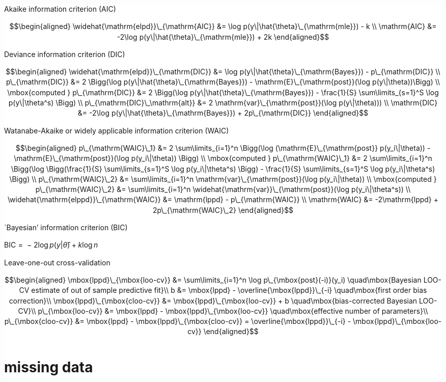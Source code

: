 Akaike information criterion (AIC)

$$\begin{aligned}
\widehat{\mathrm{elpd}}\_{\mathrm{AIC}} &= \log p(y\|\hat{\theta}\_{\mathrm{mle}}) - k \\
\mathrm{AIC} &= -2\log p(y\|\hat{\theta}\_{\mathrm{mle}}) + 2k 
\end{aligned}$$

Deviance information criterion (DIC)

$$\begin{aligned}
\widehat{\mathrm{elpd}}\_{\mathrm{DIC}} &= \log p(y\|\hat{\theta}\_{\mathrm{Bayes}}) - p\_{\mathrm{DIC}} \\
p\_{\mathrm{DIC}} &= 2 \Bigg(\log p(y\|\hat{\theta}\_{\mathrm{Bayes}}) - \mathrm{E}\_{\mathrm{post}}(\log p(y\|\theta))\Bigg) \\
\mbox{computed } p\_{\mathrm{DIC}} &= 2 \Bigg(\log p(y\|\hat{\theta}\_{\mathrm{Bayes}}) - \frac{1}{S} \sum\limits_{s=1}^S \log p(y\|\theta^s) \Bigg) \\
p\_{\mathrm{DIC}\_\mathrm{alt}} &= 2 \mathrm{var}\_{\mathrm{post}}(\log p(y\|\theta))) \\
\mathrm{DIC} &= -2\log p(y\|\hat{\theta}\_{\mathrm{Bayes}}) + 2p\_{\mathrm{DIC}} 
\end{aligned}$$

Watanabe-Akaike or widely applicable information criterion (WAIC)

$$\begin{aligned}
p\_{\mathrm{WAIC}\_1} &= 2 \sum\limits_{i=1}^n \Bigg(\log (\mathrm{E}\_{\mathrm{post}} p(y_i\|\theta)) - \mathrm{E}\_{\mathrm{post}}(\log p(y_i\|\theta)) \Bigg) \\
\mbox{computed } p\_{\mathrm{WAIC}\_1} &= 2 \sum\limits_{i=1}^n  \Bigg(\log \Bigg(\frac{1}{S} \sum\limits_{s=1}^S \log p(y_i\|\theta^s) \Bigg) - \frac{1}{S} \sum\limits_{s=1}^S \log p(y_i\|\theta^s) \Bigg) \\
p\_{\mathrm{WAIC}\_2} &= \sum\limits_{i=1}^n \mathrm{var}\_{\mathrm{post}}(\log p(y_i\|\theta)) \\
\mbox{computed } p\_{\mathrm{WAIC}\_2} &= \sum\limits_{i=1}^n \widehat{\mathrm{var}}\_{\mathrm{post}}(\log p(y_i\|\theta^s)) \\
\widehat{\mathrm{elppd}}\_{\mathrm{WAIC}} &= \mathrm{lppd} - p\_{\mathrm{WAIC}} \\
\mathrm{WAIC} &= -2\mathrm{lppd} + 2p\_{\mathrm{WAIC}\_2} 
\end{aligned}$$

\`Bayesian’ information criterion (BIC)

BIC =  − 2log *p*(*y*\|*θ̂*) + *k*log *n*

Leave-one-out cross-validation

$$\begin{aligned}
\mbox{lppd}\_{\mbox{loo-cv}} &= \sum\limits_{i=1}^n \log p\_{\mbox{post}(-i)}(y_i) \quad\mbox{Bayesian LOO-CV estimate of out of sample predictive fit}\\
b &= \mbox{lppd} - \overline{\mbox{lppd}}\_{-i} \quad\mbox{first order bias correction}\\
\mbox{lppd}\_{\mbox{cloo-cv}} &= \mbox{lppd}\_{\mbox{loo-cv}} + b \quad\mbox{bias-corrected Bayesian LOO-CV}\\
p\_{\mbox{loo-cv}} &= \mbox{lppd} - \mbox{lppd}\_{\mbox{loo-cv}} \quad\mbox{effective number of parameters}\\
p\_{\mbox{cloo-cv}} &= \mbox{lppd} - \mbox{lppd}\_{\mbox{cloo-cv}} = \overline{\mbox{lppd}}\_{-i} - \mbox{lppd}\_{\mbox{loo-cv}} 
\end{aligned}$$

# missing data
